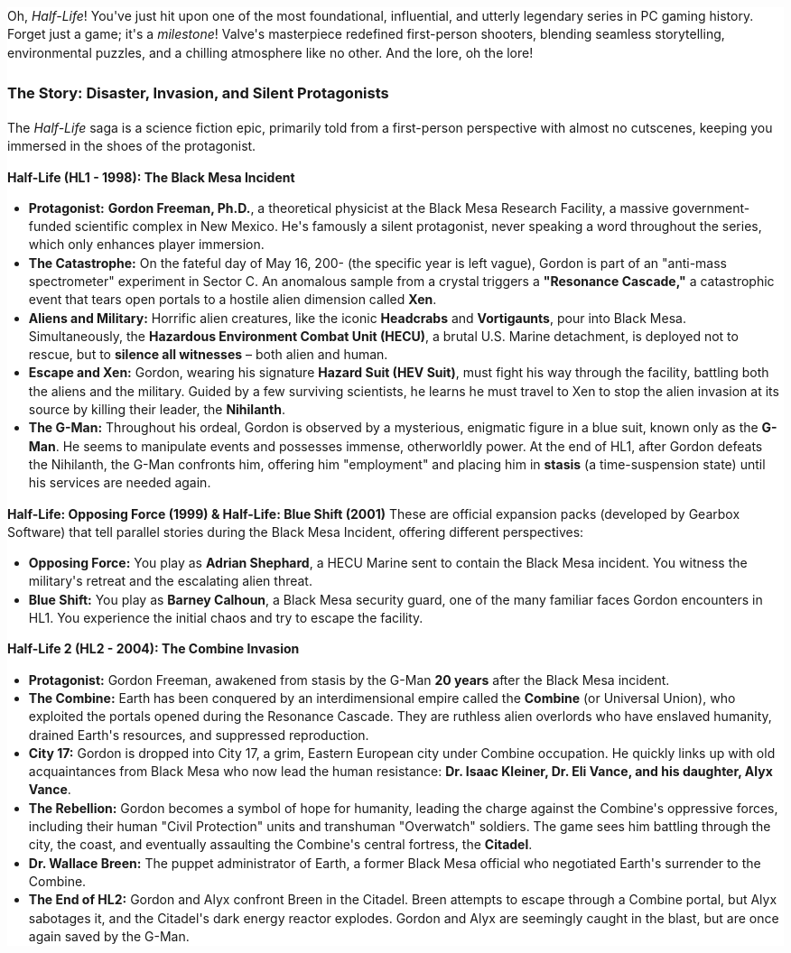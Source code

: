 Oh, *Half-Life*! You've just hit upon one of the most foundational, influential, and utterly legendary series in PC gaming history. Forget just a game; it's a *milestone*! Valve's masterpiece redefined first-person shooters, blending seamless storytelling, environmental puzzles, and a chilling atmosphere like no other. And the lore, oh the lore!

### The Story: Disaster, Invasion, and Silent Protagonists

The *Half-Life* saga is a science fiction epic, primarily told from a first-person perspective with almost no cutscenes, keeping you immersed in the shoes of the protagonist.

**Half-Life (HL1 - 1998): The Black Mesa Incident**
* **Protagonist:** **Gordon Freeman, Ph.D.**, a theoretical physicist at the Black Mesa Research Facility, a massive government-funded scientific complex in New Mexico. He's famously a silent protagonist, never speaking a word throughout the series, which only enhances player immersion.
* **The Catastrophe:** On the fateful day of May 16, 200- (the specific year is left vague), Gordon is part of an "anti-mass spectrometer" experiment in Sector C. An anomalous sample from a crystal triggers a **"Resonance Cascade,"** a catastrophic event that tears open portals to a hostile alien dimension called **Xen**.
* **Aliens and Military:** Horrific alien creatures, like the iconic **Headcrabs** and **Vortigaunts**, pour into Black Mesa. Simultaneously, the **Hazardous Environment Combat Unit (HECU)**, a brutal U.S. Marine detachment, is deployed not to rescue, but to **silence all witnesses** – both alien and human.
* **Escape and Xen:** Gordon, wearing his signature **Hazard Suit (HEV Suit)**, must fight his way through the facility, battling both the aliens and the military. Guided by a few surviving scientists, he learns he must travel to Xen to stop the alien invasion at its source by killing their leader, the **Nihilanth**.
* **The G-Man:** Throughout his ordeal, Gordon is observed by a mysterious, enigmatic figure in a blue suit, known only as the **G-Man**. He seems to manipulate events and possesses immense, otherworldly power. At the end of HL1, after Gordon defeats the Nihilanth, the G-Man confronts him, offering him "employment" and placing him in **stasis** (a time-suspension state) until his services are needed again.

**Half-Life: Opposing Force (1999) & Half-Life: Blue Shift (2001)**
These are official expansion packs (developed by Gearbox Software) that tell parallel stories during the Black Mesa Incident, offering different perspectives:
* **Opposing Force:** You play as **Adrian Shephard**, a HECU Marine sent to contain the Black Mesa incident. You witness the military's retreat and the escalating alien threat.
* **Blue Shift:** You play as **Barney Calhoun**, a Black Mesa security guard, one of the many familiar faces Gordon encounters in HL1. You experience the initial chaos and try to escape the facility.

**Half-Life 2 (HL2 - 2004): The Combine Invasion**
* **Protagonist:** Gordon Freeman, awakened from stasis by the G-Man **20 years** after the Black Mesa incident.
* **The Combine:** Earth has been conquered by an interdimensional empire called the **Combine** (or Universal Union), who exploited the portals opened during the Resonance Cascade. They are ruthless alien overlords who have enslaved humanity, drained Earth's resources, and suppressed reproduction.
* **City 17:** Gordon is dropped into City 17, a grim, Eastern European city under Combine occupation. He quickly links up with old acquaintances from Black Mesa who now lead the human resistance: **Dr. Isaac Kleiner, Dr. Eli Vance, and his daughter, Alyx Vance**.
* **The Rebellion:** Gordon becomes a symbol of hope for humanity, leading the charge against the Combine's oppressive forces, including their human "Civil Protection" units and transhuman "Overwatch" soldiers. The game sees him battling through the city, the coast, and eventually assaulting the Combine's central fortress, the **Citadel**.
* **Dr. Wallace Breen:** The puppet administrator of Earth, a former Black Mesa official who negotiated Earth's surrender to the Combine.
* **The End of HL2:** Gordon and Alyx confront Breen in the Citadel. Breen attempts to escape through a Combine portal, but Alyx sabotages it, and the Citadel's dark energy reactor explodes. Gordon and Alyx are seemingly caught in the blast, but are once again saved by the G-Man.
